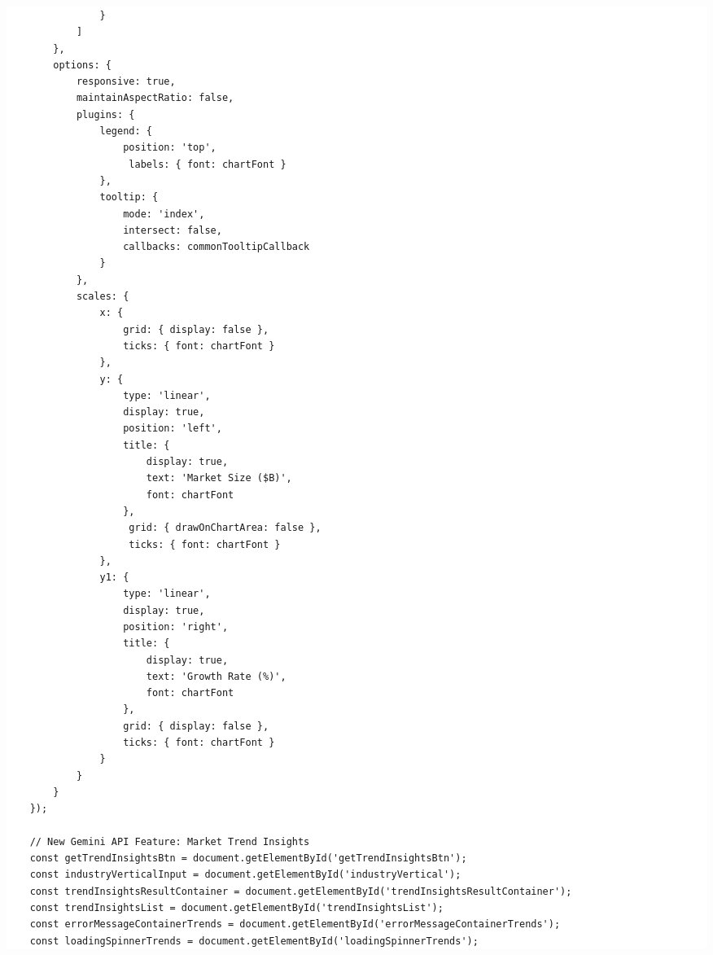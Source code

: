                     }
                ]
            },
            options: {
                responsive: true,
                maintainAspectRatio: false,
                plugins: {
                    legend: {
                        position: 'top',
                         labels: { font: chartFont }
                    },
                    tooltip: { 
                        mode: 'index', 
                        intersect: false, 
                        callbacks: commonTooltipCallback 
                    }
                },
                scales: {
                    x: {
                        grid: { display: false },
                        ticks: { font: chartFont }
                    },
                    y: { 
                        type: 'linear',
                        display: true,
                        position: 'left',
                        title: {
                            display: true,
                            text: 'Market Size ($B)',
                            font: chartFont
                        },
                         grid: { drawOnChartArea: false }, 
                         ticks: { font: chartFont }
                    },
                    y1: { 
                        type: 'linear',
                        display: true,
                        position: 'right',
                        title: {
                            display: true,
                            text: 'Growth Rate (%)',
                            font: chartFont
                        },
                        grid: { display: false }, 
                        ticks: { font: chartFont }
                    }
                }
            }
        });

        // New Gemini API Feature: Market Trend Insights
        const getTrendInsightsBtn = document.getElementById('getTrendInsightsBtn');
        const industryVerticalInput = document.getElementById('industryVertical');
        const trendInsightsResultContainer = document.getElementById('trendInsightsResultContainer');
        const trendInsightsList = document.getElementById('trendInsightsList');
        const errorMessageContainerTrends = document.getElementById('errorMessageContainerTrends');
        const loadingSpinnerTrends = document.getElementById('loadingSpinnerTrends');
